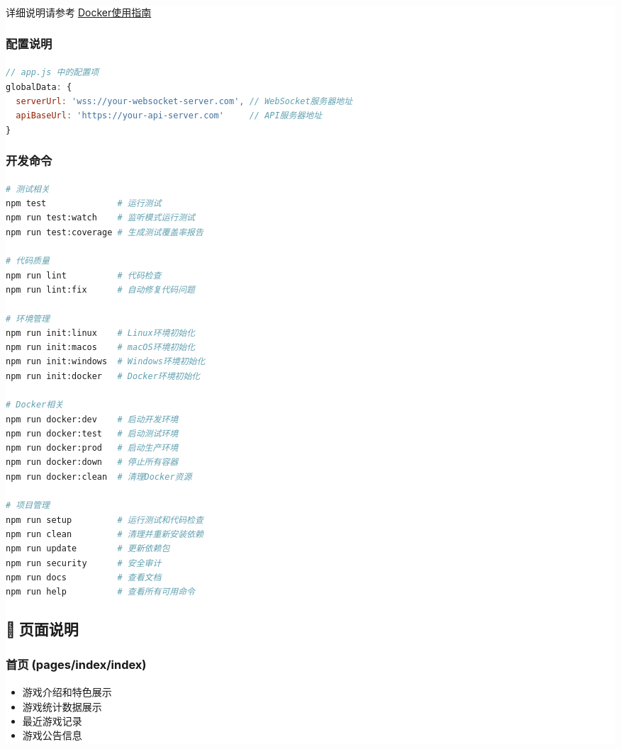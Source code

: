 详细说明请参考 [Docker使用指南](docs/docker-guide.md)

### 配置说明

```javascript
// app.js 中的配置项
globalData: {
  serverUrl: 'wss://your-websocket-server.com', // WebSocket服务器地址
  apiBaseUrl: 'https://your-api-server.com'     // API服务器地址
}
```

### 开发命令

```bash
# 测试相关
npm test              # 运行测试
npm run test:watch    # 监听模式运行测试
npm run test:coverage # 生成测试覆盖率报告

# 代码质量
npm run lint          # 代码检查
npm run lint:fix      # 自动修复代码问题

# 环境管理
npm run init:linux    # Linux环境初始化
npm run init:macos    # macOS环境初始化
npm run init:windows  # Windows环境初始化
npm run init:docker   # Docker环境初始化

# Docker相关
npm run docker:dev    # 启动开发环境
npm run docker:test   # 启动测试环境
npm run docker:prod   # 启动生产环境
npm run docker:down   # 停止所有容器
npm run docker:clean  # 清理Docker资源

# 项目管理
npm run setup         # 运行测试和代码检查
npm run clean         # 清理并重新安装依赖
npm run update        # 更新依赖包
npm run security      # 安全审计
npm run docs          # 查看文档
npm run help          # 查看所有可用命令
```

## 📱 页面说明

### 首页 (pages/index/index)
- 游戏介绍和特色展示
- 游戏统计数据展示
- 最近游戏记录
- 游戏公告信息
